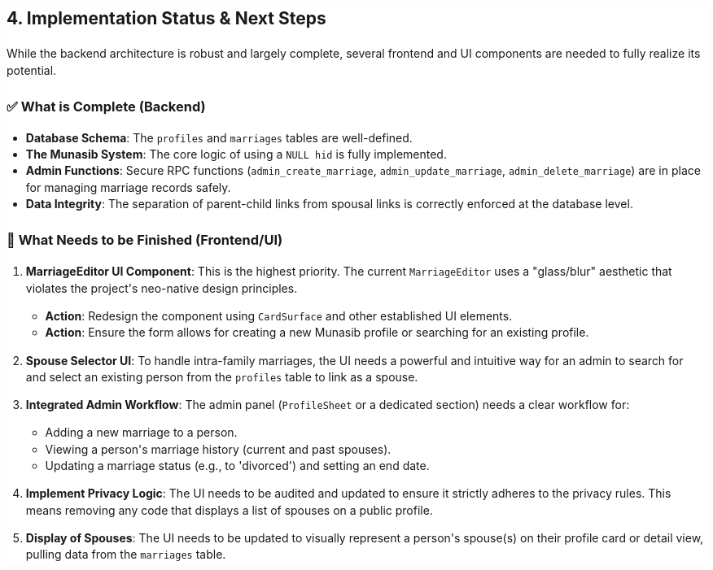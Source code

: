 
## 4. Implementation Status & Next Steps

While the backend architecture is robust and largely complete, several frontend and UI components are needed to fully realize its potential.

### ✅ **What is Complete (Backend)**

- **Database Schema**: The `profiles` and `marriages` tables are well-defined.
- **The Munasib System**: The core logic of using a `NULL hid` is fully implemented.
- **Admin Functions**: Secure RPC functions (`admin_create_marriage`, `admin_update_marriage`, `admin_delete_marriage`) are in place for managing marriage records safely.
- **Data Integrity**: The separation of parent-child links from spousal links is correctly enforced at the database level.

### 🚧 **What Needs to be Finished (Frontend/UI)**

1.  **MarriageEditor UI Component**: This is the highest priority. The current `MarriageEditor` uses a "glass/blur" aesthetic that violates the project's neo-native design principles.
    - **Action**: Redesign the component using `CardSurface` and other established UI elements.
    - **Action**: Ensure the form allows for creating a new Munasib profile or searching for an existing profile.

2.  **Spouse Selector UI**: To handle intra-family marriages, the UI needs a powerful and intuitive way for an admin to search for and select an existing person from the `profiles` table to link as a spouse.

3.  **Integrated Admin Workflow**: The admin panel (`ProfileSheet` or a dedicated section) needs a clear workflow for:
    - Adding a new marriage to a person.
    - Viewing a person's marriage history (current and past spouses).
    - Updating a marriage status (e.g., to 'divorced') and setting an end date.

4.  **Implement Privacy Logic**: The UI needs to be audited and updated to ensure it strictly adheres to the privacy rules. This means removing any code that displays a list of spouses on a public profile.
5.  **Display of Spouses**: The UI needs to be updated to visually represent a person's spouse(s) on their profile card or detail view, pulling data from the `marriages` table.
